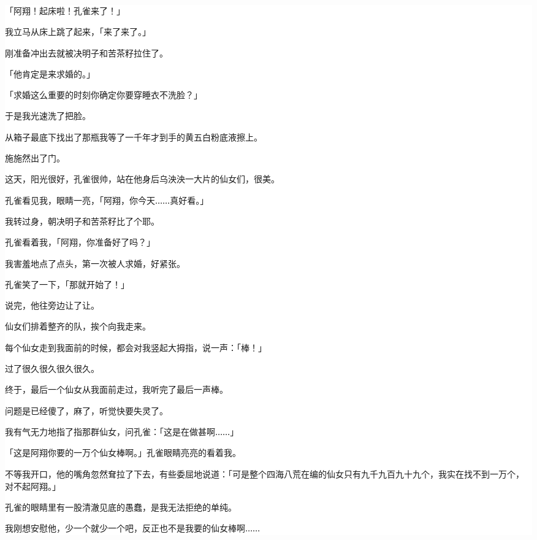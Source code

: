 「阿翔！起床啦！孔雀来了！」


我立马从床上跳了起来，「来了来了。」


刚准备冲出去就被决明子和苦茶籽拉住了。


「他肯定是来求婚的。」


「求婚这么重要的时刻你确定你要穿睡衣不洗脸？」


于是我光速洗了把脸。


从箱子最底下找出了那瓶我等了一千年才到手的黄五白粉底液擦上。


施施然出了门。


这天，阳光很好，孔雀很帅，站在他身后乌泱泱一大片的仙女们，很美。


孔雀看见我，眼睛一亮，「阿翔，你今天……真好看。」


我转过身，朝决明子和苦茶籽比了个耶。


孔雀看着我，「阿翔，你准备好了吗？」


我害羞地点了点头，第一次被人求婚，好紧张。


孔雀笑了一下，「那就开始了！」


说完，他往旁边让了让。


仙女们排着整齐的队，挨个向我走来。


每个仙女走到我面前的时候，都会对我竖起大拇指，说一声：「棒！」


过了很久很久很久很久。


终于，最后一个仙女从我面前走过，我听完了最后一声棒。


问题是已经傻了，麻了，听觉快要失灵了。


我有气无力地指了指那群仙女，问孔雀：「这是在做甚啊……」


「这是阿翔你要的一万个仙女棒啊。」孔雀眼睛亮亮的看着我。


不等我开口，他的嘴角忽然耷拉了下去，有些委屈地说道：「可是整个四海八荒在编的仙女只有九千九百九十九个，我实在找不到一万个，对不起阿翔。」  

孔雀的眼睛里有一股清澈见底的愚蠢，是我无法拒绝的单纯。


我刚想安慰他，少一个就少一个吧，反正也不是我要的仙女棒啊……
